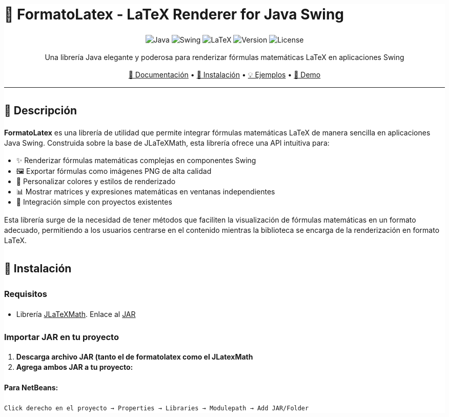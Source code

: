 # 📐 FormatoLatex - LaTeX Renderer for Java Swing

<div align="center">

![Java](https://img.shields.io/badge/Java-ED8B00?style=for-the-badge&logo=java&logoColor=white)
![Swing](https://img.shields.io/badge/Swing-007396?style=for-the-badge&logo=java&logoColor=white)
![LaTeX](https://img.shields.io/badge/LaTeX-008080?style=for-the-badge&logo=latex&logoColor=white)
![Version](https://img.shields.io/badge/Version-1.0-blue?style=for-the-badge)
![License](https://img.shields.io/badge/License-MIT-green?style=for-the-badge)

Una librería Java elegante y poderosa para renderizar fórmulas matemáticas LaTeX en aplicaciones Swing

[📖 Documentación](#-documentación) • [🚀 Instalación](#-instalación) • [💡 Ejemplos](#-ejemplos) • [🎥 Demo](#-demo)

</div>

---

## 🌟 Descripción

**FormatoLatex** es una librería de utilidad que permite integrar fórmulas matemáticas LaTeX de manera sencilla en aplicaciones Java Swing. Construida sobre la base de JLaTeXMath, esta librería ofrece una API intuitiva para:

- ✨ Renderizar fórmulas matemáticas complejas en componentes Swing
- 🖼️ Exportar fórmulas como imágenes PNG de alta calidad
- 🎨 Personalizar colores y estilos de renderizado
- 📊 Mostrar matrices y expresiones matemáticas en ventanas independientes
- 🔧 Integración simple con proyectos existentes

Esta librería surge de la necesidad de tener métodos que faciliten la visualización de fórmulas matemáticas en un formato adecuado, permitiendo a los usuarios centrarse en el contenido mientras la biblioteca se encarga de la renderización en formato LaTeX.

## 🚀 Instalación

### Requisitos
- Librería [JLaTeXMath](https://github.com/opencollab/jlatexmath). Enlace al [JAR](https://mvnrepository.com/artifact/org.scilab.forge/jlatexmath/1.0.7)

### Importar JAR en tu proyecto

1. **Descarga archivo JAR (tanto el de formatolatex como el JLatexMath**
2. **Agrega ambos JAR a tu proyecto:**

#### Para NetBeans:
```
Click derecho en el proyecto → Properties → Libraries → Modulepath → Add JAR/Folder
```
